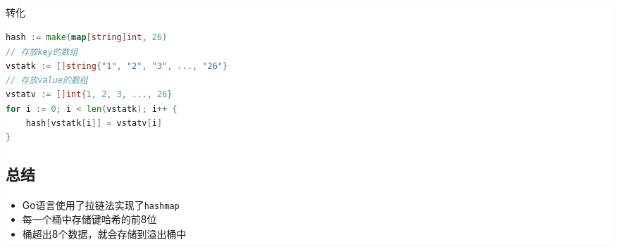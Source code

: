 转化

```go
hash := make(map[string]int, 26)
// 存放key的数组
vstatk := []string{"1", "2", "3", ..., "26"}
// 存放value的数组
vstatv := []int{1, 2, 3, ..., 26}
for i := 0; i < len(vstatk); i++ {
    hash[vstatk[i]] = vstatv[i]
}
```



## 总结

-   Go语言使用了拉链法实现了`hashmap`
-   每一个桶中存储键哈希的前8位
-   桶超出8个数据，就会存储到溢出桶中